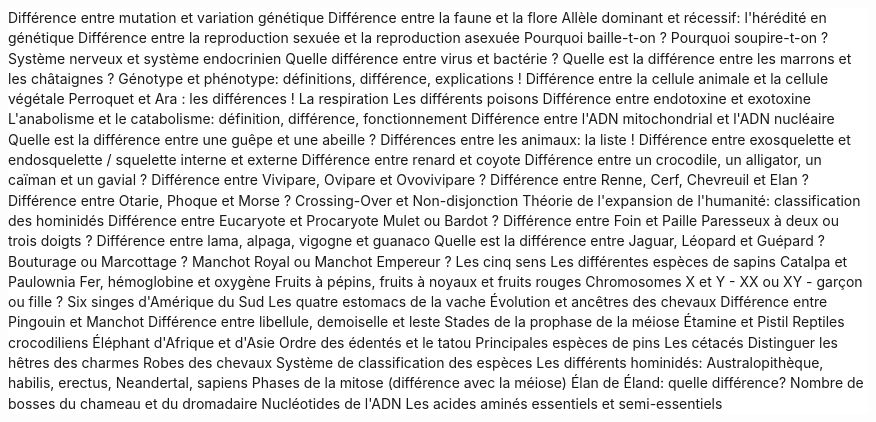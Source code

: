 Différence entre mutation et variation génétique
Différence entre la faune et la flore
Allèle dominant et récessif: l'hérédité en génétique
Différence entre la reproduction sexuée et la reproduction asexuée
Pourquoi baille-t-on ?
Pourquoi soupire-t-on ?
Système nerveux et système endocrinien
Quelle différence entre virus et bactérie ?
Quelle est la différence entre les marrons et les châtaignes ?
Génotype et phénotype: définitions, différence, explications !
Différence entre la cellule animale et la cellule végétale
Perroquet et Ara : les différences !
La respiration Les différents poisons
Différence entre endotoxine et exotoxine
L'anabolisme et le catabolisme: définition, différence, fonctionnement
Différence entre l'ADN mitochondrial et l'ADN nucléaire
Quelle est la différence entre une guêpe et une abeille ?
Différences entre les animaux: la liste !
Différence entre exosquelette et endosquelette / squelette interne et externe
Différence entre renard et coyote
Différence entre un crocodile, un alligator, un caïman et un gavial ?
Différence entre Vivipare, Ovipare et Ovovivipare ?
Différence entre Renne, Cerf, Chevreuil et Elan ?
Différence entre Otarie, Phoque et Morse ?
Crossing-Over et Non-disjonction
Théorie de l'expansion de l'humanité: classification des hominidés
Différence entre Eucaryote et Procaryote
Mulet ou Bardot ?
Différence entre Foin et Paille
Paresseux à deux ou trois doigts ?
Différence entre lama, alpaga, vigogne et guanaco
Quelle est la différence entre Jaguar, Léopard et Guépard ?
Bouturage ou Marcottage ?
Manchot Royal ou Manchot Empereur ?
Les cinq sens
Les différentes espèces de sapins
Catalpa et Paulownia
Fer, hémoglobine et oxygène
Fruits à pépins, fruits à noyaux et fruits rouges
Chromosomes X et Y - XX ou XY - garçon ou fille ?
Six singes d'Amérique du Sud
Les quatre estomacs de la vache
Évolution et ancêtres des chevaux
Différence entre Pingouin et Manchot
Différence entre libellule, demoiselle et leste
Stades de la prophase de la méiose
Étamine et Pistil
Reptiles crocodiliens
Éléphant d'Afrique et d'Asie
Ordre des édentés et le tatou
Principales espèces de pins Les cétacés
Distinguer les hêtres des charmes
Robes des chevaux
Système de classification des espèces
Les différents hominidés: Australopithèque, habilis, erectus, Neandertal, sapiens
Phases de la mitose (différence avec la méiose)
Élan de Éland: quelle différence?
Nombre de bosses du chameau et du dromadaire
Nucléotides de l'ADN
Les acides aminés essentiels et semi-essentiels
